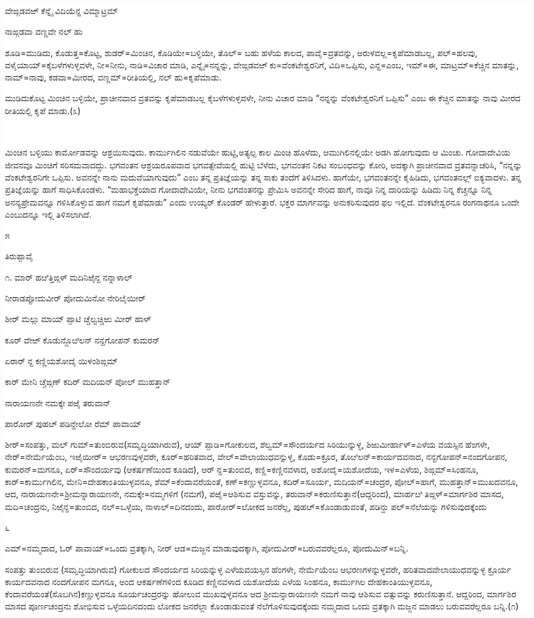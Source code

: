 ವೇಙ್ಗಡವಱ್ ಕೆನ್ನೈ ವಿದಿಯೆನ್ಱ ವಿಮ್ಮಾಟ್ರಮ್

ನಾಙ್ಗಡವಾ ವಣ್ಣವೇ ನಲ್ ಹು

ಶೂಡಿ=ಮುಡಿದು, ಕೊಡುತ್ತ=ಕೊಟ್ಟ, ಶುಡರ್=ಮಿಂಚಿನ, ಕೊಡಿಯೇ=ಬಳ್ಳಿಯೇ, ತೊಲ್= ಬಹು ಹಳೆಯ ಕಾಲದ, ಪಾವೈ=ವ್ರತವನ್ನು, ಅರುಳವಲ್ಲ=ಕೃಪೆಮಾಡಬಲ್ಲ, ಪಲ್=ಹಲವು, ವಳೈಯಾಯ್=ಕೈಬಳೆಗಳುಳ್ಳವಳೇ, ನೀ=ನೀನು, ನಾಡಿ=ವಿಚಾರ ಮಾಡಿ, ಎನ್ನೈ=ನನ್ನನ್ನು, ವೇಙ್ಗಡವಱ್ ಕು=ವೆಂಕಟೇಶ್ವರನಿಗೆ, ವಿದಿ=ಒಪ್ಪಿಸು, ಎನ್ಱ=ಎಂಬ, ಇಮ್=ಈ, ಮಾಟ್ರಮ್=ಕೆಚ್ಚಿನ ಮಾತನ್ನು, ನಾಮ್=ನಾವು, ಕಡವಾ=ಮೀರದ, ವಣ್ಣಮ್=ರೀತಿಯಲ್ಲಿ, ನಲ್ ಹು=ಕೃಪೆಮಾಡು.

ಮುಡಿದುಕೊಟ್ಟ ಮಿಂಚಿನ ಬಳ್ಳಿಯೇ, ಪ್ರಾಚೀನವಾದ ವ್ರತವನ್ನು ಕೃಪೆಮಾಡಬಲ್ಲ ಕೈಬಳೆಗಳುಳ್ಳವಳೇ, ನೀನು ವಿಚಾರ ಮಾಡಿ “ನನ್ನನ್ನು ವೆಂಕಟೇಶ್ವರನಿಗೆ ಒಪ್ಪಿಸು” ಎಂಬ ಈ ಕೆಚ್ಚಿನ ಮಾತನ್ನು ನಾವು ಮೀರದ ರೀತಿಯಲ್ಲಿ ಕೃಪೆ ಮಾಡು.\(೩\)

 

ಮಿಂಚಿನ ಬಳ್ಳಿಯು ಕಾರ್ಮೋಡವನ್ನು ಆಶ್ರಯಿಸುವುದು. ಕಾರ್ಮುಗಿಲಿನ ನಡುವೆಯೇ ಹುಟ್ಟಿ,ಅತ್ಯಲ್ಪ ಕಾಲ ಮಿಂಚಿ ಹೊಳೆದು, ಆಮುಗಿಲಿನಲ್ಲಿಯೇ ಅಡಗಿ ಹೋಗುವುದು ಆ ಮಿಂಚು. ಗೋದಾದೇವಿಯ ಜೀವನವೂ ಮಿಂಚಿಗೆ ಸರಿಸಮವಾದದ್ದು. ಭಗವಂತನ ಆಶ್ರಯರೂಪವಾದ ಭಗವತ್ಸೇವೆಯಲ್ಲಿ ಹುಟ್ಟಿ ಬೆಳೆದು, ಭಗವಂತನ ನಿಕಟ ಸಂಬಂಧವನ್ನು ಕೋರಿ, ಅದಕ್ಕಾಗಿ ಪ್ರಾಚೀನವಾದ ವ್ರತವನ್ನಾಚರಿಸಿ, “ನನ್ನನ್ನು ವೆಂಕಟೇಶ್ವರನಿಗೇ ಒಪ್ಪಿಸು. ಅವನನ್ನೇ ನಾನು ಮದುವೆಯಾಗುವುದು” ಎಂಬ ತನ್ನ ಪ್ರತಿಜ್ಞೆಯನ್ನು ತನ್ನ ಸಾಕು ತಂದೆಗೆ ತಿಳಿಸಿದಳು. ಹಾಗೆಯೇ, ಭಗವಂತನನ್ನೇ ಕೈಹಿಡಿದು, ಭಗವಂತನಲ್ಲ್ ಐಕ್ಯವಾದಳು. ತನ್ನ ಪ್ರತಿಜ್ಞೆಯನ್ನು ಹಾಗೆ ಸಾಧಿಸಿಕೊಂಡಳು. “ಮಹಾಭಕ್ತೆಯಾದ ಗೋದಾದೇವಿಯೇ, ನೀನು ಭಗವಂತನನ್ನು ಪ್ರೇಮಿಸಿ ಅವನನ್ನೇ ಸೇರಿದ ಹಾಗೆ, ನಾವೂ ನಿನ್ನ ದಾರಿಯನ್ನು ಹಿಡಿದು ನಿನ್ನ ಕೆಚ್ಚನ್ನೂ ನಿನ್ನ ಅನನ್ಯಪ್ರೇಮವನ್ನೂ ಗಳಿಸಿಕೊಳ್ಳುವ ಹಾಗೆ ನಮಗೆ ಕೃಪೆಮಾಡು” ಎಂದು ಉಯ್ಯರ್ ಕೊಂಡರ್ ಹೇಳುತ್ತಾರೆ. ಭಕ್ತರ ಮಾರ್ಗವನ್ನು ಅನುಕರಿಸುವುದರ ಫಲ ಇಲ್ಲಿದೆ. ವೆಂಕಟೇಶ್ವರನೂ ರಂಗನಾಥನೂ ಒಂದೇ ಎಂಬುದನ್ನೂ ಇಲ್ಲಿ ತಿಳಿಸಲಾಗಿದೆ.

೫

ತಿರುಪ್ಪಾವೈ

೧. ಮಾರ್ ಹೞಿತ್ತಿಙ್ಗಳ್ ಮದಿನಿಱೈನ್ದ ನನ್ನಾಳಾಲ್

ನೀರಾಡಪ್ಪೋದುವೀರ್ ಪೋದುಮಿನೋ ನೇರಿೞೈಯೀರ್

ಶೀರ್ ಮಲ್ಗು ಮಾಯ್ ಪ್ಪಾಟಿ ಚ್ಚೆಲ್ವಚ್ಚಿಱು ಮೀರ್ ಹಾಳ್

ಕೂರ್ ವೇಱ್ ಕೊಡುನ್ದೊೞಿಲನ್ ನನ್ದಗೋಪನ್ ಕುಮರನ್

ಏರಾರ್ ನ್ದ ಕಣ್ಣಿಯಶೋದೈ ಯಿಳಂಶಿಙ್ಗಮ್

ಕಾರ್ ಮೇನಿ ಚ್ಚೆಙ್ಗಣ್ ಕದಿರ್ ಮದಿಯನ್ ಪೋಲ್ ಮುಹತ್ತಾನ್

ನಾರಾಯಣನೇ ನಮಕ್ಕೇ ಪಱೈ ತರುವಾನ್ 

ಪಾರೋರ್ ಪುಹೞ್ ಪಡಿನ್ದೇಲೋ ರೆಮ್ ಪಾವಾಯ್

ಶೀರ್=ಸಂಪತ್ತು, ಮಲ್ ಗುಮ್=ತುಂಬಿರುವ\(ಸಮೃದ್ಧಿಯಾಗಿರುವ\), ಆಯ್ ಪ್ಪಾಡಿ=ಗೋಕುಲದ, ಶೆಲ್ವಮ್=ಸೌಂದರ್ಯದ ಸಿರಿಯುನ್ನುಳ್ಳ, ಶಿಱುಮೀರ್ಹಾಳ್=ಎಳೆಯ ವಯಸ್ಸಿನ ಹೆಂಗಳೇ, ನೇರ್=ನೇರ್ಮೆಯೆಂಬ, ಇಱೈಯೀರ್= ಆಭರಣವುಳ್ಳವರೇ, ಕೂರ್=ಹರಿತವಾದ, ವೇಲ್=ವೇಲಾಯುಧವನ್ನುಳ್ಳ, ಕೊಡು=ಕ್ರೂರ, ತೊೞಿಲನ್=ಕಾರ್ಯದವನಾದ, ನನ್ದಗೋಪನ್=ನಂದಗೋಪನ, ಕುಮರನ್=ಮಗನೂ, ಏರ್=ಸೌಂದರ್ಯವು \(ಆಕರ್ಷಣೆಯಿಂದ ಕೂಡಿದ\), ಆರ್ ನ್ದ=ತುಂಬಿದ, ಕಣ್ಣಿ=ಕಣ್ಣಿನವಳಾದ, ಅಶೋದೈ=ಯಶೋದೆಯ, ಇಳ=ಎಳೆಯ, ಶಿಙ್ಗಮ್=ಸಿಂಹನೂ, ಕಾರ್=ಕಾರ್ಮುಗಿಲಿನ, ಮೇನಿ=ದೇಹಕಾಂತಿಯುಳ್ಳವನೂ, ಶೆಮ್=ಕೆಂದಾವರೆಯಂತೆ, ಕಣ್=ಕಣ್ಣುಳ್ಳವನೂ, ಕದಿರ್=ಸೂರ್ಯ, ಮದಿಯನ್=ಚಂದ್ರರ, ಪೋಲ್=ಹಾಗೆ, ಮುಹತ್ತಾನ್=ಮುಖದವನೂ, ಆದ, ನಾರಾಯಣನೇ=ಶ್ರೀಮನ್ನಾರಾಯಣನೇ, ನಮಕ್ಕೇ=ನಮ್ಮಗಳಿಗೆ \(ನಮಗೆ\), ಪಱೈ=ಆಶಿಸುವ ವಸ್ತುವನ್ನು, ತರುವಾನ್=ಕರುಣಿಸುತ್ತಾನೆ\(ಆದ್ದರಿಂದ\), ಮಾರ್ಹೞಿ ತಿಙ್ಗಳ್=ಮಾರ್ಗಶಿರ ಮಾಸದ, ಮದಿ=ಚಂದ್ರನು, ನಿಱೈನ್ದ=ತುಂಬಿದ, ನಲ್=ಒಳ್ಳೆಯ, ನಾಳಾಲ್=ದಿನದಂದು, ಪಾರೋರ್=ಲೋಕದ ಜನರೆಲ್ಲ, ಪುಹೞ್=ಕೊಂಡಾಡುವಂತೆ, ಪಡಿನ್ದು ಪಲ್=ನೆಲೆಯನ್ನು ಗಳಿಸುವುದಕ್ಕೆಂದು

೬

ಎಮ್=ನಮ್ಮದಾದ, ಓರ್ ಪಾವಾಯ್=ಒಂದು ವ್ರತಕ್ಕಾಗಿ, ನೀರ್ ಆಡ=ಮಜ್ಜನ ಮಾಡುವುದಕ್ಕಾಗಿ, ಪೋದುವೀರ್=ಬರುವವರೆಲ್ಲರೂ, ಪೋದುಮಿನ್=ಬನ್ನಿ.

ಸಂಪತ್ತು ತುಂಬಿರುವ \(ಸಮೃದ್ಧಿಯಾಗಿರುವ\) ಗೋಕುಲದ ಸೌಂದರ್ಯದ ಸಿರಿಯನ್ನುಳ್ಳ ಎಳೆಯವಯಸ್ಸಿನ ಹೆಂಗಳೇ, ನೇರ್ಮೆಯೆಂಬ ಆಭರಣಗಳನ್ನುಳ್ಳವರೇ, ಹರಿತವಾದವೇಲಾಯುಧವನ್ನುಳ್ಳ ಕ್ರೂರ್ಯ ಕಾರ್ಯದವನಾದ ನಂದಗೋಪನ ಮಗನೂ, ಅಂದ ಆಕರ್ಷಣೆಗಳಿಂದ ಕೂಡಿದ ಕಣ್ಣಿನವಳಾದ ಯಶೋದೆಯ ಎಳೆಯ ಸಿಂಹನೂ, ಕಾರ್ಮುಗಿಲ ದೇಹಕಾಂತಿಯುಳ್ಳವನೂ, ಕೆಂದಾವರೆಯಂತೆ\(ಸೊಬಗಿನ\)ಕಣ್ಣುಳ್ಳವನೂ ಸೂರ್ಯಚಂದ್ರರನ್ನು ಹೋಲುವ ಮುಖವುಳ್ಳವನೂ ಆದ ಶ್ರೀಮನ್ನಾರಾಯಣನೇ ನಮಗೆ ನಾವು ಆಶಿಸುವ ವತ್ಸುವನ್ನು ಕರುಣಿಸುತ್ತಾನೆ. ಆದ್ದರಿಂದ, ಮಾರ್ಗಶಿರ ಮಾಸದ ಪೂರ್ಣಚಂದ್ರನು ಶೋಭಿಸುವ ಒಳ್ಳೆಯದಿನದಂದು ಲೋಕದ ಜನರೆಲ್ಲಾ ಕೊಂಡಾಡುವಂತೆ ನೆಲೆಗೊಳಿಸುವುದಕ್ಕೆಂದು ನಮ್ಮದಾದ ಒಂದು ವ್ರತಕ್ಕಾಗಿ ಮಜ್ಜನ ಮಾಡಲು ಬರುವವರೆಲ್ಲರೂ ಬನ್ನಿ.\(೧\)
